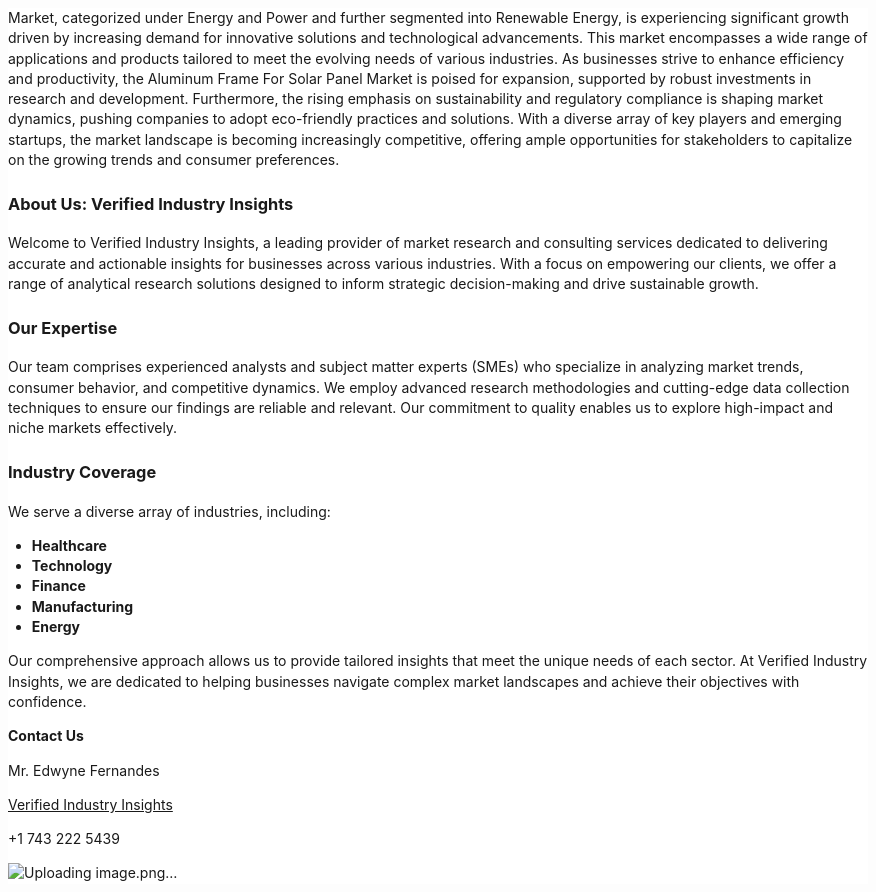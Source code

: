 Market, categorized under Energy and Power and further segmented into Renewable Energy, is experiencing significant growth driven by increasing demand for innovative solutions and technological advancements. This market encompasses a wide range of applications and products tailored to meet the evolving needs of various industries. As businesses strive to enhance efficiency and productivity, the Aluminum Frame For Solar Panel Market is poised for expansion, supported by robust investments in research and development. Furthermore, the rising emphasis on sustainability and regulatory compliance is shaping market dynamics, pushing companies to adopt eco-friendly practices and solutions. With a diverse array of key players and emerging startups, the market landscape is becoming increasingly competitive, offering ample opportunities for stakeholders to capitalize on the growing trends and consumer preferences.</p><h3>About Us: Verified Industry Insights</h3><p>Welcome to Verified Industry Insights, a leading provider of market research and consulting services dedicated to delivering accurate and actionable insights for businesses across various industries. With a focus on empowering our clients, we offer a range of analytical research solutions designed to inform strategic decision-making and drive sustainable growth.</p><h3>Our Expertise</h3><p>Our team comprises experienced analysts and subject matter experts (SMEs) who specialize in analyzing market trends, consumer behavior, and competitive dynamics. We employ advanced research methodologies and cutting-edge data collection techniques to ensure our findings are reliable and relevant. Our commitment to quality enables us to explore high-impact and niche markets effectively.</p><h3>Industry Coverage</h3><p>We serve a diverse array of industries, including:</p><ul><li><strong>Healthcare</strong></li><li><strong>Technology</strong></li><li><strong>Finance</strong></li><li><strong>Manufacturing</strong></li><li><strong>Energy</strong></li></ul><p>Our comprehensive approach allows us to provide tailored insights that meet the unique needs of each sector. At Verified Industry Insights, we are dedicated to helping businesses navigate complex market landscapes and achieve their objectives with confidence.</p><p><strong>Contact Us</strong></p><p>Mr. Edwyne Fernandes</p><p><a href="https://www.verifiedindustryinsights.com/">Verified Industry Insights</a></p><p>+1 743 222 5439</p>
![Uploading image.png…]()
